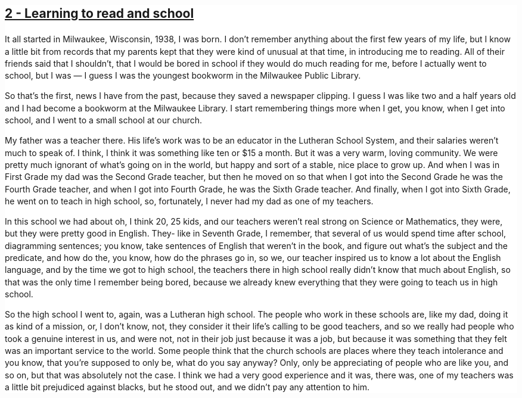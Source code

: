 [2 - Learning to read and school](http://webofstories.com/play/17061)
---------------------------------------------------------------------

It all started in Milwaukee, Wisconsin, 1938, I was born. I don’t
remember anything about the first few years of my life, but I know a
little bit from records that my parents kept that they were kind of
unusual at that time, in introducing me to reading. All of their
friends said that I shouldn’t, that I would be bored in school if they
would do much reading for me, before I actually went to school, but I
was — I guess I was the youngest bookworm in the Milwaukee Public
Library.

So that’s the first, news I have from the past, because they
saved a newspaper clipping. I guess I was like two and a half years
old and I had become a bookworm at the Milwaukee Library. I start
remembering things more when I get, you know, when I get into school,
and I went to a small school at our church. 

My father was a teacher
there. His life’s work was to be an educator in the Lutheran School
System, and their salaries weren’t much to speak of. I think, I think
it was something like ten or $15 a month. But it was a very warm,
loving community. We were pretty much ignorant of what’s going on in
the world, but happy and sort of a stable, nice place to grow up. And
when I was in First Grade my dad was the Second Grade teacher, but
then he moved on so that when I got into the Second Grade he was the
Fourth Grade teacher, and when I got into Fourth Grade, he was the
Sixth Grade teacher. And finally, when I got into Sixth Grade, he went
on to teach in high school, so, fortunately, I never had my dad as one
of my teachers.

In this school we had about oh, I think 20, 25 kids,
and our teachers weren’t real strong on Science or Mathematics, they
were, but they were pretty good in English. They- like in Seventh
Grade, I remember, that several of us would spend time after school,
diagramming sentences; you know, take sentences of English that
weren’t in the book, and figure out what’s the subject and the
predicate, and how do the, you know, how do the phrases go in, so we,
our teacher inspired us to know a lot about the English language, and
by the time we got to high school, the teachers there in high school
really didn’t know that much about English, so that was the only time
I remember being bored, because we already knew everything that they
were going to teach us in high school.

So the high school I went to,
again, was a Lutheran high school. The people who work in these
schools are, like my dad, doing it as kind of a mission, or, I don’t
know, not, they consider it their life’s calling to be good teachers,
and so we really had people who took a genuine interest in us, and
were not, not in their job just because it was a job, but because it
was something that they felt was an important service to the
world. Some people think that the church schools are places where they
teach intolerance and you know, that you’re supposed to only be, what
do you say anyway? Only, only be appreciating of people who are like
you, and so on, but that was absolutely not the case. I think we had a
very good experience and it was, there was, one of my teachers was a
little bit prejudiced against blacks, but he stood out, and we didn’t
pay any attention to him.
